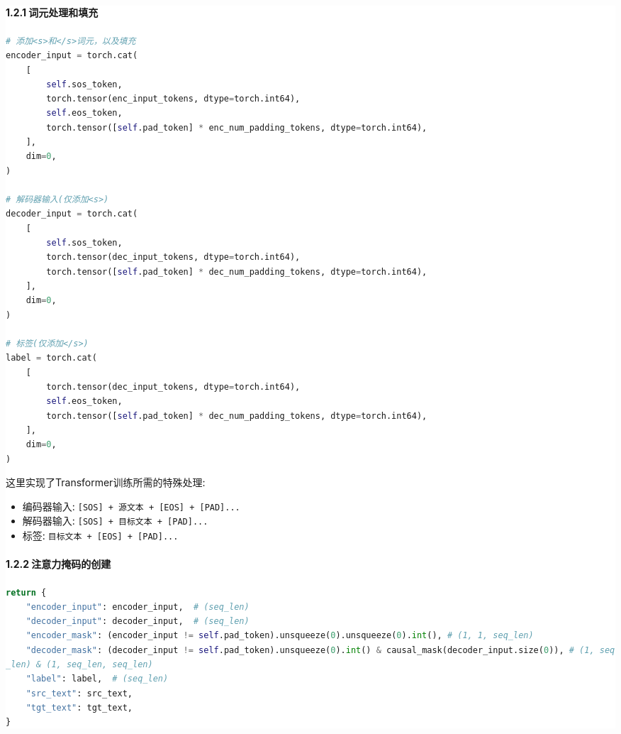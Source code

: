 #### 1.2.1 词元处理和填充

```python
# 添加<s>和</s>词元，以及填充
encoder_input = torch.cat(
    [
        self.sos_token,
        torch.tensor(enc_input_tokens, dtype=torch.int64),
        self.eos_token,
        torch.tensor([self.pad_token] * enc_num_padding_tokens, dtype=torch.int64),
    ],
    dim=0,
)

# 解码器输入(仅添加<s>)
decoder_input = torch.cat(
    [
        self.sos_token,
        torch.tensor(dec_input_tokens, dtype=torch.int64),
        torch.tensor([self.pad_token] * dec_num_padding_tokens, dtype=torch.int64),
    ],
    dim=0,
)

# 标签(仅添加</s>)
label = torch.cat(
    [
        torch.tensor(dec_input_tokens, dtype=torch.int64),
        self.eos_token,
        torch.tensor([self.pad_token] * dec_num_padding_tokens, dtype=torch.int64),
    ],
    dim=0,
)
```

这里实现了Transformer训练所需的特殊处理:
- 编码器输入: `[SOS] + 源文本 + [EOS] + [PAD]...`
- 解码器输入: `[SOS] + 目标文本 + [PAD]...`
- 标签: `目标文本 + [EOS] + [PAD]...`

#### 1.2.2 注意力掩码的创建

```python
return {
    "encoder_input": encoder_input,  # (seq_len)
    "decoder_input": decoder_input,  # (seq_len)
    "encoder_mask": (encoder_input != self.pad_token).unsqueeze(0).unsqueeze(0).int(), # (1, 1, seq_len)
    "decoder_mask": (decoder_input != self.pad_token).unsqueeze(0).int() & causal_mask(decoder_input.size(0)), # (1, seq_len) & (1, seq_len, seq_len)
    "label": label,  # (seq_len)
    "src_text": src_text,
    "tgt_text": tgt_text,
}
```

